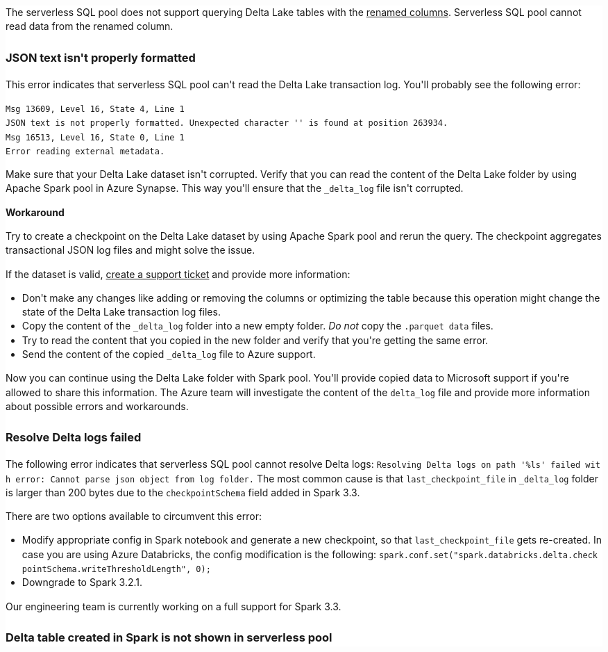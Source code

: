 The serverless SQL pool does not support querying Delta Lake tables with the [renamed columns](https://docs.delta.io/latest/delta-batch.html#rename-columns). Serverless SQL pool cannot read data from the renamed column.

### JSON text isn't properly formatted

This error indicates that serverless SQL pool can't read the Delta Lake transaction log. You'll probably see the following error:

```
Msg 13609, Level 16, State 4, Line 1
JSON text is not properly formatted. Unexpected character '' is found at position 263934.
Msg 16513, Level 16, State 0, Line 1
Error reading external metadata.
```
Make sure that your Delta Lake dataset isn't corrupted. Verify that you can read the content of the Delta Lake folder by using Apache Spark pool in Azure Synapse. This way you'll ensure that the `_delta_log` file isn't corrupted.

**Workaround**

Try to create a checkpoint on the Delta Lake dataset by using Apache Spark pool and rerun the query. The checkpoint aggregates transactional JSON log files and might solve the issue.

If the dataset is valid, [create a support ticket](../../azure-portal/supportability/how-to-create-azure-support-request.md#create-a-support-request) and provide more information:

- Don't make any changes like adding or removing the columns or optimizing the table because this operation might change the state of the Delta Lake transaction log files.
- Copy the content of the `_delta_log` folder into a new empty folder. *Do not* copy the `.parquet data` files.
- Try to read the content that you copied in the new folder and verify that you're getting the same error.
- Send the content of the copied `_delta_log` file to Azure support.

Now you can continue using the Delta Lake folder with Spark pool. You'll provide copied data to Microsoft support if you're allowed to share this information. The Azure team will investigate the content of the `delta_log` file and provide more information about possible errors and workarounds.

### <a id="#resolving-delta-logs-failed"></a>Resolve Delta logs failed

The following error indicates that serverless SQL pool cannot resolve Delta logs: `Resolving Delta logs on path '%ls' failed with error: Cannot parse json object from log folder.`
The most common cause is that `last_checkpoint_file` in `_delta_log` folder is larger than 200 bytes due to the `checkpointSchema` field added in Spark 3.3.

There are two options available to circumvent this error:
* Modify appropriate config in Spark notebook and generate a new checkpoint, so that `last_checkpoint_file` gets re-created. In case you are using Azure Databricks, the config modification is the following: `spark.conf.set("spark.databricks.delta.checkpointSchema.writeThresholdLength", 0);`
* Downgrade to Spark 3.2.1.

Our engineering team is currently working on a full support for Spark 3.3.

### Delta table created in Spark is not shown in serverless pool
